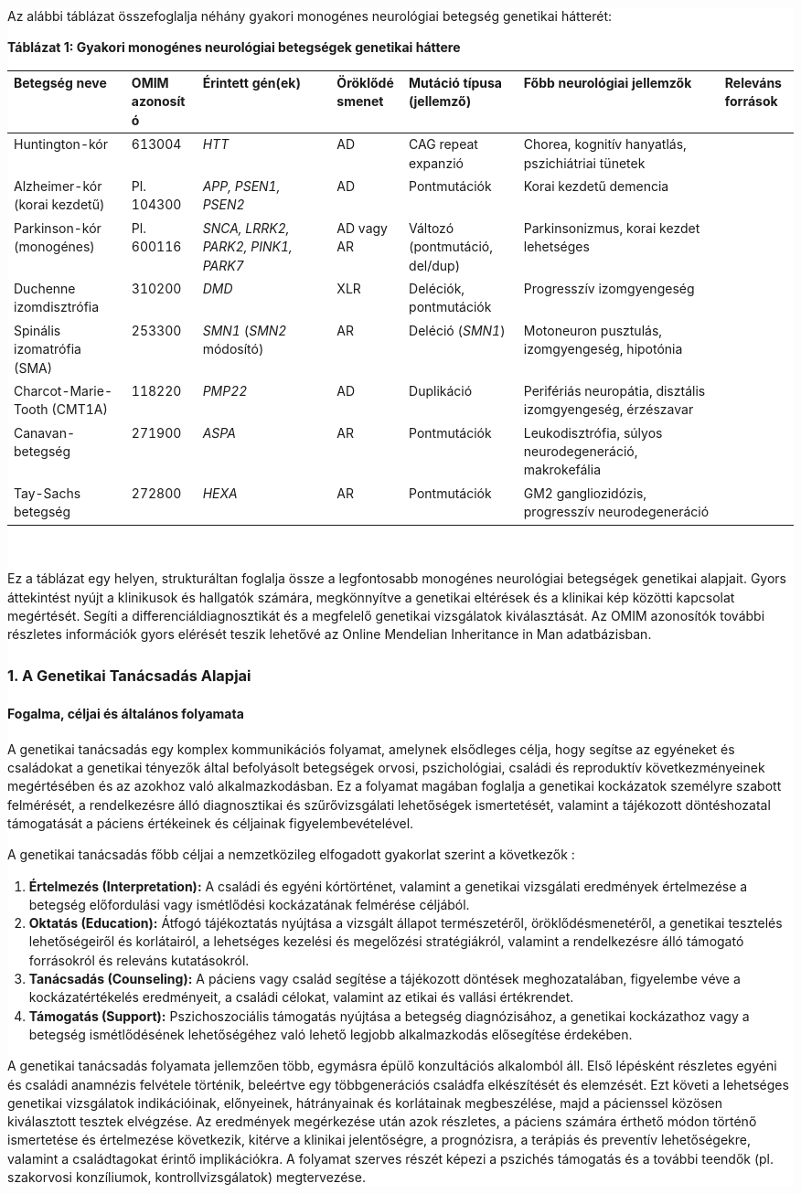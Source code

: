 Az alábbi táblázat összefoglalja néhány gyakori monogénes neurológiai betegség genetikai hátterét:

**Táblázat 1: Gyakori monogénes neurológiai betegségek genetikai háttere**

|Betegség neve|OMIM azonosító|Érintett gén(ek)|Öröklődésmenet|Mutáció típusa (jellemző)|Főbb neurológiai jellemzők|Releváns források|
|:--|:--|:--|:--|:--|:--|:--|
|Huntington-kór|613004|_HTT_|AD|CAG repeat expanzió|Chorea, kognitív hanyatlás, pszichiátriai tünetek||
|Alzheimer-kór (korai kezdetű)|Pl. 104300|_APP, PSEN1, PSEN2_|AD|Pontmutációk|Korai kezdetű demencia||
|Parkinson-kór (monogénes)|Pl. 600116|_SNCA, LRRK2, PARK2, PINK1, PARK7_|AD vagy AR|Változó (pontmutáció, del/dup)|Parkinsonizmus, korai kezdet lehetséges||
|Duchenne izomdisztrófia|310200|_DMD_|XLR|Deléciók, pontmutációk|Progresszív izomgyengeség||
|Spinális izomatrófia (SMA)|253300|_SMN1_ (_SMN2_ módosító)|AR|Deléció (_SMN1_)|Motoneuron pusztulás, izomgyengeség, hipotónia||
|Charcot-Marie-Tooth (CMT1A)|118220|_PMP22_|AD|Duplikáció|Perifériás neuropátia, disztális izomgyengeség, érzészavar||
|Canavan-betegség|271900|_ASPA_|AR|Pontmutációk|Leukodisztrófia, súlyos neurodegeneráció, makrokefália||
|Tay-Sachs betegség|272800|_HEXA_|AR|Pontmutációk|GM2 gangliozidózis, progresszív neurodegeneráció||

 

Ez a táblázat egy helyen, strukturáltan foglalja össze a legfontosabb monogénes neurológiai betegségek genetikai alapjait. Gyors áttekintést nyújt a klinikusok és hallgatók számára, megkönnyítve a genetikai eltérések és a klinikai kép közötti kapcsolat megértését. Segíti a differenciáldiagnosztikát és a megfelelő genetikai vizsgálatok kiválasztását. Az OMIM azonosítók további részletes információk gyors elérését teszik lehetővé az Online Mendelian Inheritance in Man adatbázisban.


### 1. A Genetikai Tanácsadás Alapjai

#### Fogalma, céljai és általános folyamata

A genetikai tanácsadás egy komplex kommunikációs folyamat, amelynek elsődleges célja, hogy segítse az egyéneket és családokat a genetikai tényezők által befolyásolt betegségek orvosi, pszichológiai, családi és reproduktív következményeinek megértésében és az azokhoz való alkalmazkodásban. Ez a folyamat magában foglalja a genetikai kockázatok személyre szabott felmérését, a rendelkezésre álló diagnosztikai és szűrővizsgálati lehetőségek ismertetését, valamint a tájékozott döntéshozatal támogatását a páciens értékeinek és céljainak figyelembevételével.  

A genetikai tanácsadás főbb céljai a nemzetközileg elfogadott gyakorlat szerint a következők :  

1. **Értelmezés (Interpretation):** A családi és egyéni kórtörténet, valamint a genetikai vizsgálati eredmények értelmezése a betegség előfordulási vagy ismétlődési kockázatának felmérése céljából.
2. **Oktatás (Education):** Átfogó tájékoztatás nyújtása a vizsgált állapot természetéről, öröklődésmenetéről, a genetikai tesztelés lehetőségeiről és korlátairól, a lehetséges kezelési és megelőzési stratégiákról, valamint a rendelkezésre álló támogató forrásokról és releváns kutatásokról.
3. **Tanácsadás (Counseling):** A páciens vagy család segítése a tájékozott döntések meghozatalában, figyelembe véve a kockázatértékelés eredményeit, a családi célokat, valamint az etikai és vallási értékrendet.
4. **Támogatás (Support):** Pszichoszociális támogatás nyújtása a betegség diagnózisához, a genetikai kockázathoz vagy a betegség ismétlődésének lehetőségéhez való lehető legjobb alkalmazkodás elősegítése érdekében.

A genetikai tanácsadás folyamata jellemzően több, egymásra épülő konzultációs alkalomból áll. Első lépésként részletes egyéni és családi anamnézis felvétele történik, beleértve egy többgenerációs családfa elkészítését és elemzését. Ezt követi a lehetséges genetikai vizsgálatok indikációinak, előnyeinek, hátrányainak és korlátainak megbeszélése, majd a pácienssel közösen kiválasztott tesztek elvégzése. Az eredmények megérkezése után azok részletes, a páciens számára érthető módon történő ismertetése és értelmezése következik, kitérve a klinikai jelentőségre, a prognózisra, a terápiás és preventív lehetőségekre, valamint a családtagokat érintő implikációkra. A folyamat szerves részét képezi a pszichés támogatás és a további teendők (pl. szakorvosi konzíliumok, kontrollvizsgálatok) megtervezése.  
